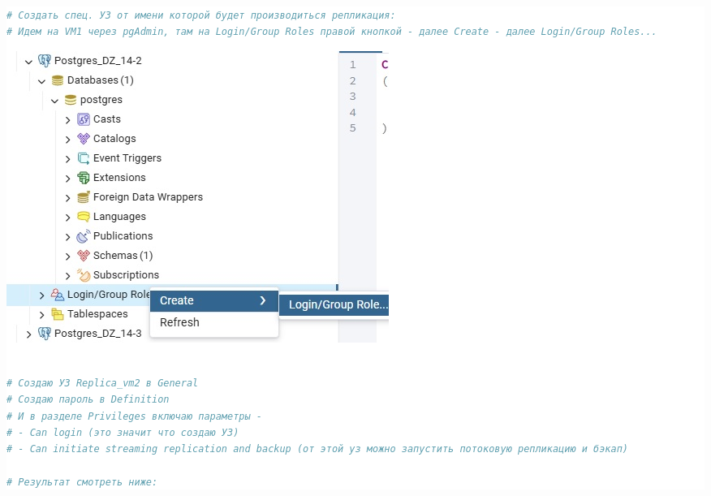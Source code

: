 ```bash
# Создать спец. УЗ от имени которой будет производиться репликация:
# Идем на VM1 через pgAdmin, там на Login/Group Roles правой кнопкой - далее Create - далее Login/Group Roles...
```
![Login_vm2_R](https://github.com/Z70007Z/Otus_PostgreSQL/blob/main/Tema14/picture/Login_vm2_R.jpg "Login_vm2_R")
```bash

# Создаю УЗ Replica_vm2 в General
# Создаю пароль в Definition
# И в разделе Privileges включаю параметры - 
# - Can login (это значит что создаю УЗ)
# - Can initiate streaming replication and backup (от этой уз можно запустить потоковую репликацию и бэкап)

# Результат смотреть ниже:
```